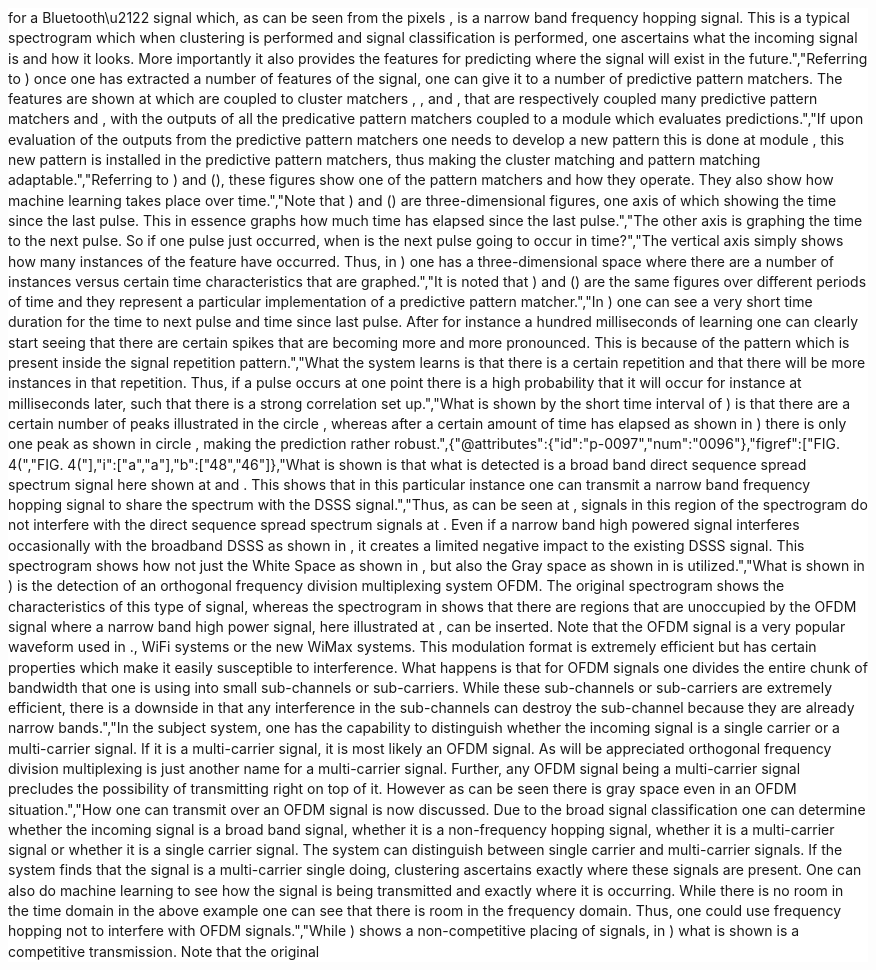 for a Bluetooth\u2122 signal which, as can be seen from the pixels , is a narrow band frequency hopping signal. This is a typical spectrogram which when clustering is performed and signal classification is performed, one ascertains what the incoming signal is and how it looks. More importantly it also provides the features for predicting where the signal will exist in the future.","Referring to ) once one has extracted a number of features of the signal, one can give it to a number of predictive pattern matchers. The features are shown at  which are coupled to cluster matchers , , and , that are respectively coupled many predictive pattern matchers  and , with the outputs of all the predicative pattern matchers coupled to a module  which evaluates predictions.","If upon evaluation of the outputs from the predictive pattern matchers one needs to develop a new pattern this is done at module , this new pattern  is installed in the predictive pattern matchers, thus making the cluster matching and pattern matching adaptable.","Referring to ) and (), these figures show one of the pattern matchers and how they operate. They also show how machine learning takes place over time.","Note that ) and () are three-dimensional figures, one axis of which showing the time since the last pulse. This in essence graphs how much time has elapsed since the last pulse.","The other axis is graphing the time to the next pulse. So if one pulse just occurred, when is the next pulse going to occur in time?","The vertical axis simply shows how many instances of the feature have occurred. Thus, in ) one has a three-dimensional space where there are a number of instances versus certain time characteristics that are graphed.","It is noted that ) and () are the same figures over different periods of time and they represent a particular implementation of a predictive pattern matcher.","In ) one can see a very short time duration for the time to next pulse and time since last pulse. After for instance a hundred milliseconds of learning one can clearly start seeing that there are certain spikes that are becoming more and more pronounced. This is because of the pattern which is present inside the signal repetition pattern.","What the system learns is that there is a certain repetition and that there will be more instances in that repetition. Thus, if a pulse occurs at one point there is a high probability that it will occur for instance at  milliseconds later, such that there is a strong correlation set up.","What is shown by the short time interval of ) is that there are a certain number of peaks illustrated in the circle , whereas after a certain amount of time has elapsed as shown in ) there is only one peak as shown in circle , making the prediction rather robust.",{"@attributes":{"id":"p-0097","num":"0096"},"figref":["FIG. 4(","FIG. 4("],"i":["a","a"],"b":["48","46"]},"What is shown is that what is detected is a broad band direct sequence spread spectrum signal here shown at  and . This shows that in this particular instance one can transmit a narrow band frequency hopping signal to share the spectrum with the DSSS signal.","Thus, as can be seen at , signals in this region of the spectrogram do not interfere with the direct sequence spread spectrum signals at . Even if a narrow band high powered signal interferes occasionally with the broadband DSSS as shown in , it creates a limited negative impact to the existing DSSS signal. This spectrogram shows how not just the White Space as shown in , but also the Gray space as shown in  is utilized.","What is shown in ) is the detection of an orthogonal frequency division multiplexing system OFDM. The original spectrogram  shows the characteristics of this type of signal, whereas the spectrogram in  shows that there are regions that are unoccupied by the OFDM signal where a narrow band high power signal, here illustrated at , can be inserted. Note that the OFDM signal is a very popular waveform used in ., WiFi systems or the new WiMax systems. This modulation format is extremely efficient but has certain properties which make it easily susceptible to interference. What happens is that for OFDM signals one divides the entire chunk of bandwidth that one is using into small sub-channels or sub-carriers. While these sub-channels or sub-carriers are extremely efficient, there is a downside in that any interference in the sub-channels can destroy the sub-channel because they are already narrow bands.","In the subject system, one has the capability to distinguish whether the incoming signal is a single carrier or a multi-carrier signal. If it is a multi-carrier signal, it is most likely an OFDM signal. As will be appreciated orthogonal frequency division multiplexing is just another name for a multi-carrier signal. Further, any OFDM signal being a multi-carrier signal precludes the possibility of transmitting right on top of it. However as can be seen there is gray space even in an OFDM situation.","How one can transmit over an OFDM signal is now discussed. Due to the broad signal classification one can determine whether the incoming signal is a broad band signal, whether it is a non-frequency hopping signal, whether it is a multi-carrier signal or whether it is a single carrier signal. The system can distinguish between single carrier and multi-carrier signals. If the system finds that the signal is a multi-carrier single doing, clustering ascertains exactly where these signals are present. One can also do machine learning to see how the signal is being transmitted and exactly where it is occurring. While there is no room in the time domain in the above example one can see that there is room in the frequency domain. Thus, one could use frequency hopping not to interfere with OFDM signals.","While ) shows a non-competitive placing of signals, in ) what is shown is a competitive transmission. Note that the original